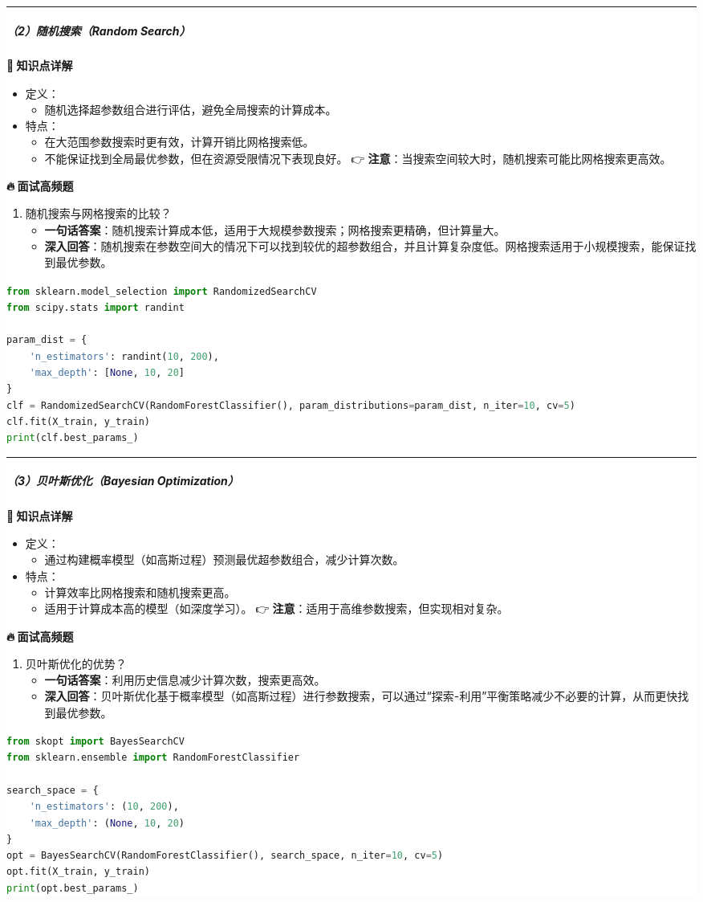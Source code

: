 ------

##### **（2）随机搜索（Random Search）**

**🔑 知识点详解**

- 定义：
  - 随机选择超参数组合进行评估，避免全局搜索的计算成本。
- 特点：
  - 在大范围参数搜索时更有效，计算开销比网格搜索低。
  - 不能保证找到全局最优参数，但在资源受限情况下表现良好。 👉 **注意**：当搜索空间较大时，随机搜索可能比网格搜索更高效。

**🔥 面试高频题**

1. 随机搜索与网格搜索的比较？
   - **一句话答案**：随机搜索计算成本低，适用于大规模参数搜索；网格搜索更精确，但计算量大。
   - **深入回答**：随机搜索在参数空间大的情况下可以找到较优的超参数组合，并且计算复杂度低。网格搜索适用于小规模搜索，能保证找到最优参数。

```python
from sklearn.model_selection import RandomizedSearchCV
from scipy.stats import randint

param_dist = {
    'n_estimators': randint(10, 200),
    'max_depth': [None, 10, 20]
}
clf = RandomizedSearchCV(RandomForestClassifier(), param_distributions=param_dist, n_iter=10, cv=5)
clf.fit(X_train, y_train)
print(clf.best_params_)
```

------

##### **（3）贝叶斯优化（Bayesian Optimization）**

**🔑 知识点详解**

- 定义：
  - 通过构建概率模型（如高斯过程）预测最优超参数组合，减少计算次数。
- 特点：
  - 计算效率比网格搜索和随机搜索更高。
  - 适用于计算成本高的模型（如深度学习）。 👉 **注意**：适用于高维参数搜索，但实现相对复杂。

**🔥 面试高频题**

1. 贝叶斯优化的优势？
   - **一句话答案**：利用历史信息减少计算次数，搜索更高效。
   - **深入回答**：贝叶斯优化基于概率模型（如高斯过程）进行参数搜索，可以通过“探索-利用”平衡策略减少不必要的计算，从而更快找到最优参数。

```python
from skopt import BayesSearchCV
from sklearn.ensemble import RandomForestClassifier

search_space = {
    'n_estimators': (10, 200),
    'max_depth': (None, 10, 20)
}
opt = BayesSearchCV(RandomForestClassifier(), search_space, n_iter=10, cv=5)
opt.fit(X_train, y_train)
print(opt.best_params_)
```
